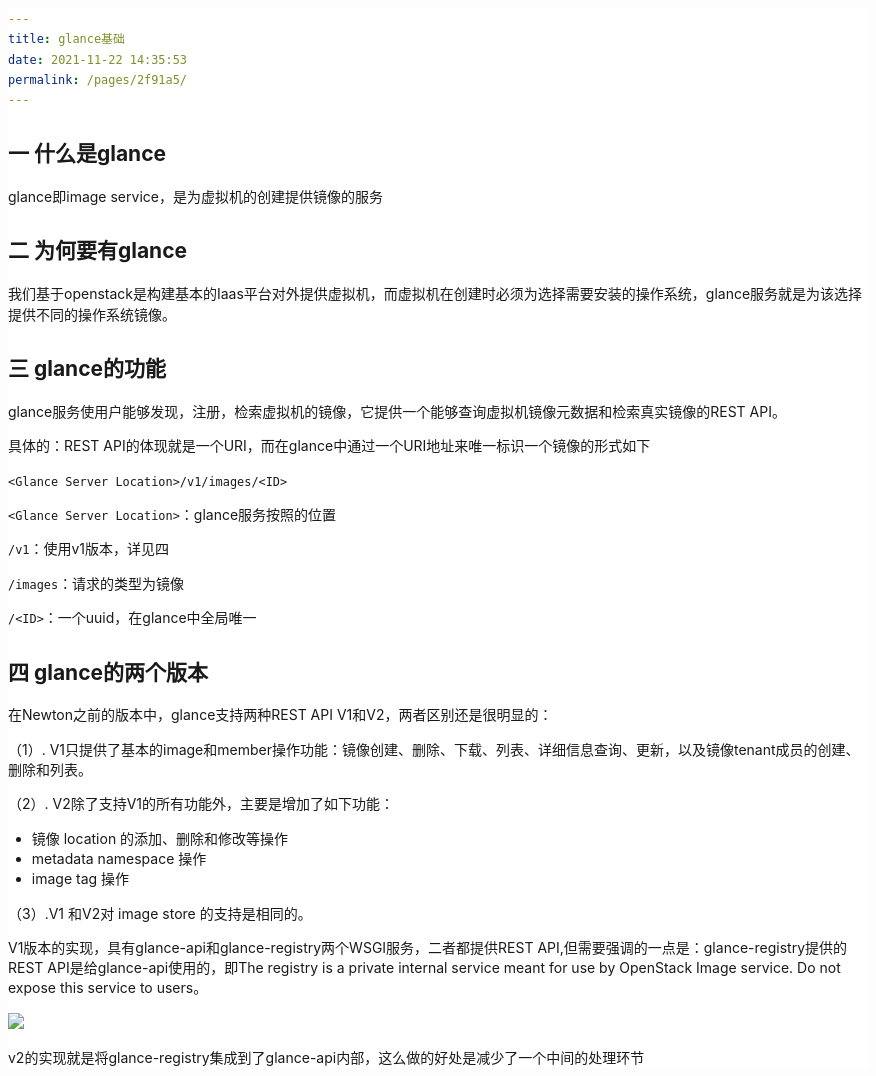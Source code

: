 ```yaml
---
title: glance基础
date: 2021-11-22 14:35:53
permalink: /pages/2f91a5/
---
```


## 一 什么是glance

glance即image service，是为虚拟机的创建提供镜像的服务

## 二 为何要有glance

我们基于openstack是构建基本的Iaas平台对外提供虚拟机，而虚拟机在创建时必须为选择需要安装的操作系统，glance服务就是为该选择提供不同的操作系统镜像。

## 三 glance的功能

glance服务使用户能够发现，注册，检索虚拟机的镜像，它提供一个能够查询虚拟机镜像元数据和检索真实镜像的REST API。

具体的：REST API的体现就是一个URI，而在glance中通过一个URI地址来唯一标识一个镜像的形式如下

```
<Glance Server Location>/v1/images/<ID>
```

 

`<Glance Server Location>`：glance服务按照的位置

`/v1`：使用v1版本，详见四

`/images`：请求的类型为镜像

`/<ID>`：一个uuid，在glance中全局唯一

## 四 glance的两个版本

在Newton之前的版本中，glance支持两种REST API V1和V2，两者区别还是很明显的：

（1）. V1只提供了基本的image和member操作功能：镜像创建、删除、下载、列表、详细信息查询、更新，以及镜像tenant成员的创建、删除和列表。

（2）. V2除了支持V1的所有功能外，主要是增加了如下功能：

- 镜像 location 的添加、删除和修改等操作
- metadata  namespace 操作
- image tag 操作

（3）.V1 和V2对 image store 的支持是相同的。

V1版本的实现，具有glance-api和glance-registry两个WSGI服务，二者都提供REST API,但需要强调的一点是：glance-registry提供的REST API是给glance-api使用的，即The registry is a private internal service meant for use by OpenStack Image service. Do not expose this service to users。

![](https://cdn.jsdelivr.net/gh/zmj0920/image_store/blog/1036857-20170212033927510-251711362.jpg)

v2的实现就是将glance-registry集成到了glance-api内部，这么做的好处是减少了一个中间的处理环节
